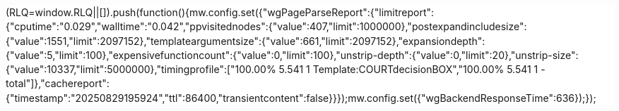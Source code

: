 (RLQ=window.RLQ||\[\]).push(function(){mw.config.set({"wgPageParseReport":{"limitreport":{"cputime":"0.029","walltime":"0.042","ppvisitednodes":{"value":407,"limit":1000000},"postexpandincludesize":{"value":1551,"limit":2097152},"templateargumentsize":{"value":661,"limit":2097152},"expansiondepth":{"value":5,"limit":100},"expensivefunctioncount":{"value":0,"limit":100},"unstrip-depth":{"value":0,"limit":20},"unstrip-size":{"value":10337,"limit":5000000},"timingprofile":\["100.00% 5.541 1 Template:COURTdecisionBOX","100.00% 5.541 1 -total"\]},"cachereport":{"timestamp":"20250829195924","ttl":86400,"transientcontent":false}}});mw.config.set({"wgBackendResponseTime":636});});